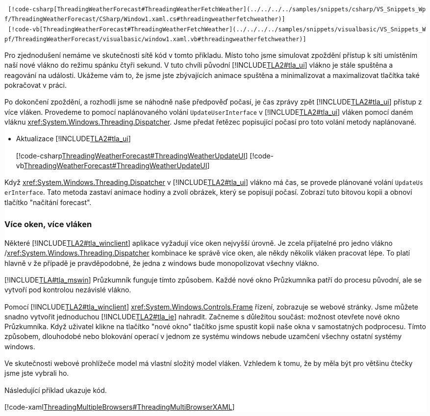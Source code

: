      [!code-csharp[ThreadingWeatherForecast#ThreadingWeatherFetchWeather](../../../../samples/snippets/csharp/VS_Snippets_Wpf/ThreadingWeatherForecast/CSharp/Window1.xaml.cs#threadingweatherfetchweather)]
     [!code-vb[ThreadingWeatherForecast#ThreadingWeatherFetchWeather](../../../../samples/snippets/visualbasic/VS_Snippets_Wpf/ThreadingWeatherForecast/visualbasic/window1.xaml.vb#threadingweatherfetchweather)]  
  
 Pro zjednodušení nemáme ve skutečnosti sítě kód v tomto příkladu. Místo toho jsme simulovat zpoždění přístup k síti umístěním naší nové vlákno do režimu spánku čtyři sekund. V tuto chvíli původní [!INCLUDE[TLA2#tla_ui](../../../../includes/tla2sharptla-ui-md.md)] vlákno je stále spuštěna a reagování na události. Ukážeme vám to, že jsme jste zbývajících animace spuštěna a minimalizovat a maximalizovat tlačítka také pokračovat v práci.  
  
 Po dokončení zpoždění, a rozhodli jsme se náhodně naše předpověď počasí, je čas zprávy zpět [!INCLUDE[TLA2#tla_ui](../../../../includes/tla2sharptla-ui-md.md)] přístup z více vláken. Provedeme to pomocí naplánovaného volání `UpdateUserInterface` v [!INCLUDE[TLA2#tla_ui](../../../../includes/tla2sharptla-ui-md.md)] vláken pomocí daném vláknu <xref:System.Windows.Threading.Dispatcher>. Jsme předat řetězec popisující počasí pro toto volání metody naplánované.  
  
-   Aktualizace [!INCLUDE[TLA2#tla_ui](../../../../includes/tla2sharptla-ui-md.md)]  
  
     [!code-csharp[ThreadingWeatherForecast#ThreadingWeatherUpdateUI](../../../../samples/snippets/csharp/VS_Snippets_Wpf/ThreadingWeatherForecast/CSharp/Window1.xaml.cs#threadingweatherupdateui)]
     [!code-vb[ThreadingWeatherForecast#ThreadingWeatherUpdateUI](../../../../samples/snippets/visualbasic/VS_Snippets_Wpf/ThreadingWeatherForecast/visualbasic/window1.xaml.vb#threadingweatherupdateui)]  
  
 Když <xref:System.Windows.Threading.Dispatcher> v [!INCLUDE[TLA2#tla_ui](../../../../includes/tla2sharptla-ui-md.md)] vlákno má čas, se provede plánované volání `UpdateUserInterface`. Tato metoda zastaví animace hodiny a zvolí obrázek, který se popisují počasí. Zobrazí tuto bitovou kopii a obnoví tlačítko "načítání forecast".  
  
<a name="multi_browser"></a>   
### <a name="multiple-windows-multiple-threads"></a>Více oken, více vláken  
 Některé [!INCLUDE[TLA2#tla_winclient](../../../../includes/tla2sharptla-winclient-md.md)] aplikace vyžadují více oken nejvyšší úrovně. Je zcela přijatelné pro jedno vlákno /<xref:System.Windows.Threading.Dispatcher> kombinace ke správě více oken, ale někdy několik vláken pracovat lépe. To platí hlavně v že případě je pravděpodobné, že jedna z windows bude monopolizovat všechny vlákno.  
  
 [!INCLUDE[TLA#tla_mswin](../../../../includes/tlasharptla-mswin-md.md)] Průzkumník funguje tímto způsobem. Každé nové okno Průzkumníka patří do procesu původní, ale se vytvoří pod kontrolou nezávislé vlákno.  
  
 Pomocí [!INCLUDE[TLA2#tla_winclient](../../../../includes/tla2sharptla-winclient-md.md)] <xref:System.Windows.Controls.Frame> řízení, zobrazuje se webové stránky. Jsme můžete snadno vytvořit jednoduchou [!INCLUDE[TLA2#tla_ie](../../../../includes/tla2sharptla-ie-md.md)] nahradit. Začneme s důležitou součást: možnost otevřete nové okno Průzkumníka. Když uživatel klikne na tlačítko "nové okno" tlačítko jsme spustit kopii naše okna v samostatných podprocesu. Tímto způsobem, dlouhodobé nebo blokování operací v jednom ze systému windows nebude uzamčení všechny ostatní systémy windows.  
  
 Ve skutečnosti webové prohlížeče model má vlastní složitý model vláken. Vzhledem k tomu, že by měla být pro většinu čtečky jsme jste vybrali ho.  
  
 Následující příklad ukazuje kód.  
  
 [!code-xaml[ThreadingMultipleBrowsers#ThreadingMultiBrowserXAML](../../../../samples/snippets/csharp/VS_Snippets_Wpf/ThreadingMultipleBrowsers/CSharp/Window1.xaml#threadingmultibrowserxaml)]  
  